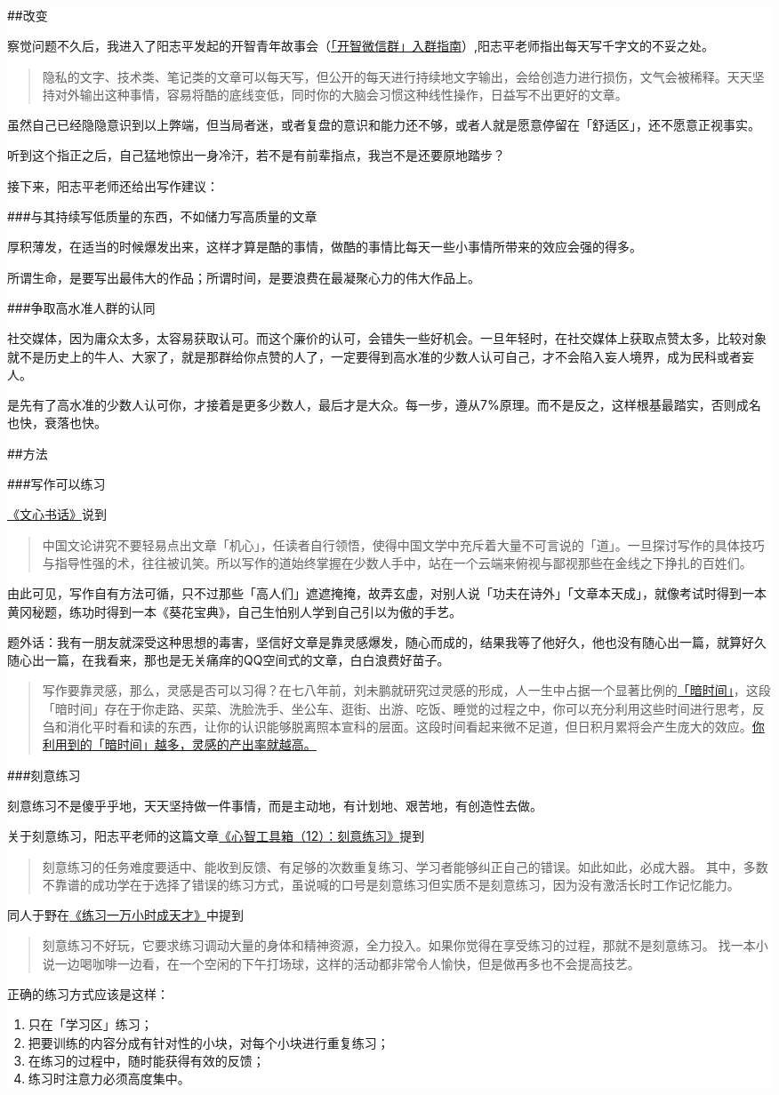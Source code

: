 ##改变

察觉问题不久后，我进入了阳志平发起的开智青年故事会（[「开智微信群」入群指南](http://t.cn/RwYcbCP)）,阳志平老师指出每天写千字文的不妥之处。

>隐私的文字、技术类、笔记类的文章可以每天写，但公开的每天进行持续地文字输出，会给创造力进行损伤，文气会被稀释。天天坚持对外输出这种事情，容易将酷的底线变低，同时你的大脑会习惯这种线性操作，日益写不出更好的文章。

虽然自己已经隐隐意识到以上弊端，但当局者迷，或者复盘的意识和能力还不够，或者人就是愿意停留在「舒适区」，还不愿意正视事实。

听到这个指正之后，自己猛地惊出一身冷汗，若不是有前辈指点，我岂不是还要原地踏步？

接下来，阳志平老师还给出写作建议：

###与其持续写低质量的东西，不如储力写高质量的文章

厚积薄发，在适当的时候爆发出来，这样才算是酷的事情，做酷的事情比每天一些小事情所带来的效应会强的得多。

所谓生命，是要写出最伟大的作品；所谓时间，是要浪费在最凝聚心力的伟大作品上。

###争取高水准人群的认同

社交媒体，因为庸众太多，太容易获取认可。而这个廉价的认可，会错失一些好机会。一旦年轻时，在社交媒体上获取点赞太多，比较对象就不是历史上的牛人、大家了，就是那群给你点赞的人了，一定要得到高水准的少数人认可自己，才不会陷入妄人境界，成为民科或者妄人。

是先有了高水准的少数人认可你，才接着是更多少数人，最后才是大众。每一步，遵从7%原理。而不是反之，这样根基最踏实，否则成名也快，衰落也快。


##方法


###写作可以练习

[《文心书话》](http://www.yangzhiping.com/psy/wenxin.html)说到

>中国文论讲究不要轻易点出文章「机心」，任读者自行领悟，使得中国文学中充斥着大量不可言说的「道」。一旦探讨写作的具体技巧与指导性强的术，往往被讥笑。所以写作的道始终掌握在少数人手中，站在一个云端来俯视与鄙视那些在金线之下挣扎的百姓们。

由此可见，写作自有方法可循，只不过那些「高人们」遮遮掩掩，故弄玄虚，对别人说「功夫在诗外」「文章本天成」，就像考试时得到一本黄冈秘题，练功时得到一本《葵花宝典》，自己生怕别人学到自己引以为傲的手艺。

题外话：我有一朋友就深受这种思想的毒害，坚信好文章是靠灵感爆发，随心而成的，结果我等了他好久，他也没有随心出一篇，就算好久随心出一篇，在我看来，那也是无关痛痒的QQ空间式的文章，白白浪费好苗子。

>写作要靠灵感，那么，灵感是否可以习得？在七八年前，刘未鹏就研究过灵感的形成，人一生中占据一个显著比例的[「暗时间」](http://mindhacks.cn/2009/12/20/dark-time/)，这段「暗时间」存在于你走路、买菜、洗脸洗手、坐公车、逛街、出游、吃饭、睡觉的过程之中，你可以充分利用这些时间进行思考，反刍和消化平时看和读的东西，让你的认识能够脱离照本宣科的层面。这段时间看起来微不足道，但日积月累将会产生庞大的效应。[你利用到的「暗时间」越多，灵感的产出率就越高。](http://blog.csdn.net/pongba/article/details/2270171)



###刻意练习

刻意练习不是傻乎乎地，天天坚持做一件事情，而是主动地，有计划地、艰苦地，有创造性去做。

关于刻意练习，阳志平老师的这篇文章[《心智工具箱（12）：刻意练习》](http://www.yangzhiping.com/psy/Deliberate-Practice.html)提到

>刻意练习的任务难度要适中、能收到反馈、有足够的次数重复练习、学习者能够纠正自己的错误。如此如此，必成大器。 其中，多数不靠谱的成功学在于选择了错误的练习方式，虽说喊的口号是刻意练习但实质不是刻意练习，因为没有激活长时工作记忆能力。

同人于野在[《练习一万小时成天才》](http://www.geekonomics10000.com/519)中提到

>刻意练习不好玩，它要求练习调动大量的身体和精神资源，全力投入。如果你觉得在享受练习的过程，那就不是刻意练习。 找一本小说一边喝咖啡一边看，在一个空闲的下午打场球，这样的活动都非常令人愉快，但是做再多也不会提高技艺。

正确的练习方式应该是这样：

1. 只在「学习区」练习；
2. 把要训练的内容分成有针对性的小块，对每个小块进行重复练习；
3. 在练习的过程中，随时能获得有效的反馈；
4. 练习时注意力必须高度集中。
